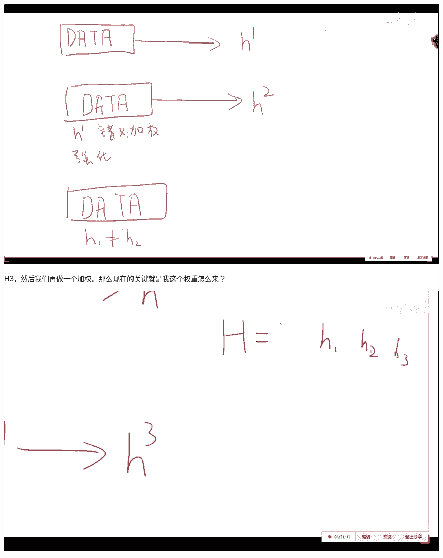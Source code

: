 ![](img/770e36d0f832e194129e85d5da140ec0_199.png)

H3，然后我们再做一个加权。那么现在的关键就是我这个权重怎么来？

![](img/770e36d0f832e194129e85d5da140ec0_201.png)
